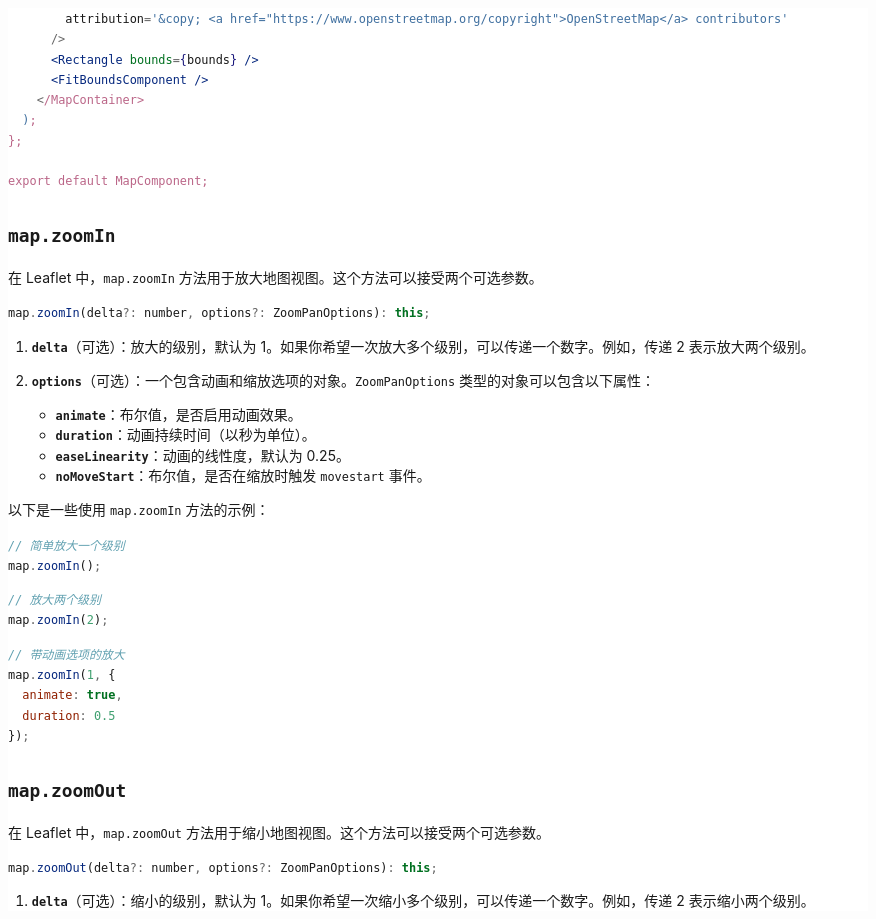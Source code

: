 ```jsx
        attribution='&copy; <a href="https://www.openstreetmap.org/copyright">OpenStreetMap</a> contributors'
      />
      <Rectangle bounds={bounds} />
      <FitBoundsComponent />
    </MapContainer>
  );
};

export default MapComponent;
```

## `map.zoomIn`
在 Leaflet 中，`map.zoomIn` 方法用于放大地图视图。这个方法可以接受两个可选参数。

```javascript
map.zoomIn(delta?: number, options?: ZoomPanOptions): this;
```

1. **`delta`**（可选）：放大的级别，默认为 1。如果你希望一次放大多个级别，可以传递一个数字。例如，传递 2 表示放大两个级别。

2. **`options`**（可选）：一个包含动画和缩放选项的对象。`ZoomPanOptions` 类型的对象可以包含以下属性：
   - **`animate`**：布尔值，是否启用动画效果。
   - **`duration`**：动画持续时间（以秒为单位）。
   - **`easeLinearity`**：动画的线性度，默认为 0.25。
   - **`noMoveStart`**：布尔值，是否在缩放时触发 `movestart` 事件。

以下是一些使用 `map.zoomIn` 方法的示例：

```javascript
// 简单放大一个级别
map.zoomIn();
```

```javascript
// 放大两个级别
map.zoomIn(2);
```

```javascript
// 带动画选项的放大
map.zoomIn(1, {
  animate: true,
  duration: 0.5
});
```

## `map.zoomOut`
在 Leaflet 中，`map.zoomOut` 方法用于缩小地图视图。这个方法可以接受两个可选参数。

```javascript
map.zoomOut(delta?: number, options?: ZoomPanOptions): this;
```

1. **`delta`**（可选）：缩小的级别，默认为 1。如果你希望一次缩小多个级别，可以传递一个数字。例如，传递 2 表示缩小两个级别。
